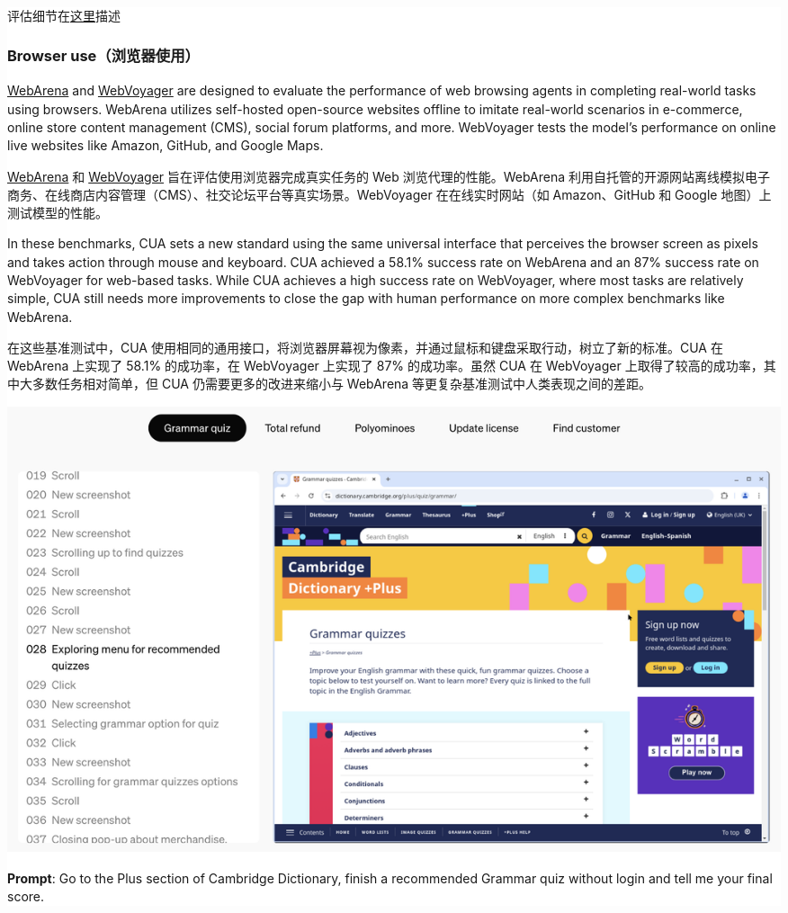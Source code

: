 评估细节在[这里](https://cdn.openai.com/cua/CUA_eval_extra_information.pdf)描述

### Browser use（浏览器使用）

[WebArena](https://arxiv.org/abs/2307.13854) and [WebVoyager](https://arxiv.org/abs/2401.13919) are designed to evaluate the performance of web browsing agents in completing real-world tasks using browsers. WebArena utilizes self-hosted open-source websites offline to imitate real-world scenarios in e-commerce, online store content management (CMS), social forum platforms, and more. WebVoyager tests the model’s performance on online live websites like Amazon, GitHub, and Google Maps.

[WebArena](https://arxiv.org/abs/2307.13854) 和 [WebVoyager](https://arxiv.org/abs/2401.13919) 旨在评估使用浏览器完成真实任务的 Web 浏览代理的性能。WebArena 利用自托管的开源网站离线模拟电子商务、在线商店内容管理（CMS）、社交论坛平台等真实场景。WebVoyager 在在线实时网站（如 Amazon、GitHub 和 Google 地图）上测试模型的性能。

In these benchmarks, CUA sets a new standard using the same universal interface that perceives the browser screen as pixels and takes action through mouse and keyboard. CUA achieved a 58.1% success rate on WebArena and an 87% success rate on WebVoyager for web-based tasks. While CUA achieves a high success rate on WebVoyager, where most tasks are relatively simple, CUA still needs more improvements to close the gap with human performance on more complex benchmarks like WebArena.

在这些基准测试中，CUA 使用相同的通用接口，将浏览器屏幕视为像素，并通过鼠标和键盘采取行动，树立了新的标准。CUA 在 WebArena 上实现了 58.1% 的成功率，在 WebVoyager 上实现了 87% 的成功率。虽然 CUA 在 WebVoyager 上取得了较高的成功率，其中大多数任务相对简单，但 CUA 仍需要更多的改进来缩小与 WebArena 等更复杂基准测试中人类表现之间的差距。

![](/images/2025/OpenAICUA/Demo1.png)

**Prompt**: Go to the Plus section of Cambridge Dictionary, finish a recommended Grammar quiz without login and tell me your final score.
